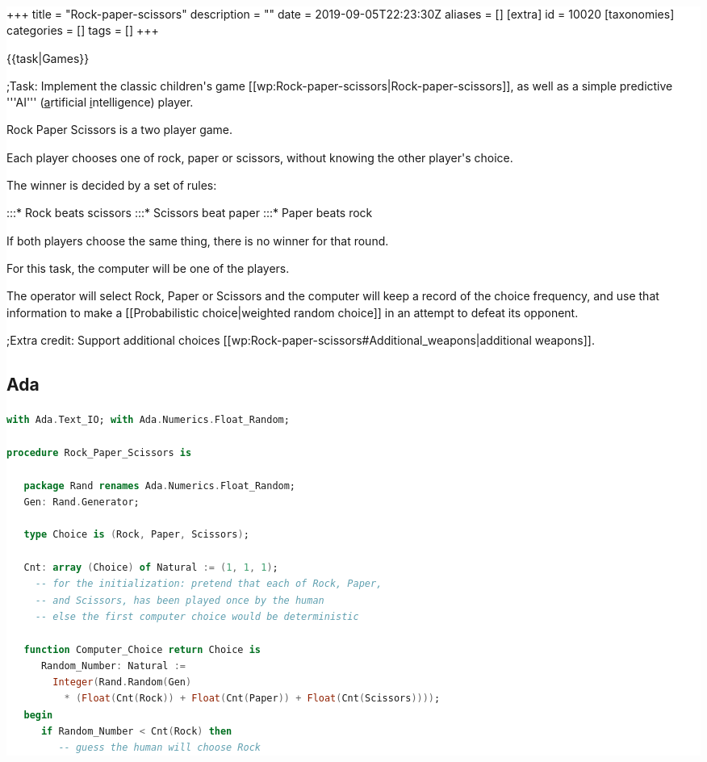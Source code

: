 +++
title = "Rock-paper-scissors"
description = ""
date = 2019-09-05T22:23:30Z
aliases = []
[extra]
id = 10020
[taxonomies]
categories = []
tags = []
+++

{{task|Games}}

;Task:
Implement the classic children's game [[wp:Rock-paper-scissors|Rock-paper-scissors]], as well as a simple predictive   '''AI'''   (<u>a</u>rtificial <u>i</u>ntelligence)   player.

Rock Paper Scissors is a two player game. 

Each player chooses one of rock, paper or scissors, without knowing the other player's choice. 

The winner is decided by a set of rules:

:::*   Rock beats scissors
:::*   Scissors beat paper
:::*   Paper beats rock



If both players choose the same thing, there is no winner for that round.

For this task, the computer will be one of the players. 

The operator will select Rock, Paper or Scissors and the computer will keep a record of the choice frequency, and use that information to make a [[Probabilistic choice|weighted random choice]] in an attempt to defeat its opponent.


;Extra credit:
Support additional choices   [[wp:Rock-paper-scissors#Additional_weapons|additional weapons]].





## Ada



```Ada
with Ada.Text_IO; with Ada.Numerics.Float_Random;

procedure Rock_Paper_Scissors is

   package Rand renames Ada.Numerics.Float_Random;
   Gen: Rand.Generator;

   type Choice is (Rock, Paper, Scissors);

   Cnt: array (Choice) of Natural := (1, 1, 1);
     -- for the initialization: pretend that each of Rock, Paper, 
     -- and Scissors, has been played once by the human
     -- else the first computer choice would be deterministic

   function Computer_Choice return Choice is
      Random_Number: Natural :=
        Integer(Rand.Random(Gen)
          * (Float(Cnt(Rock)) + Float(Cnt(Paper)) + Float(Cnt(Scissors))));
   begin
      if Random_Number < Cnt(Rock) then
         -- guess the human will choose Rock
```